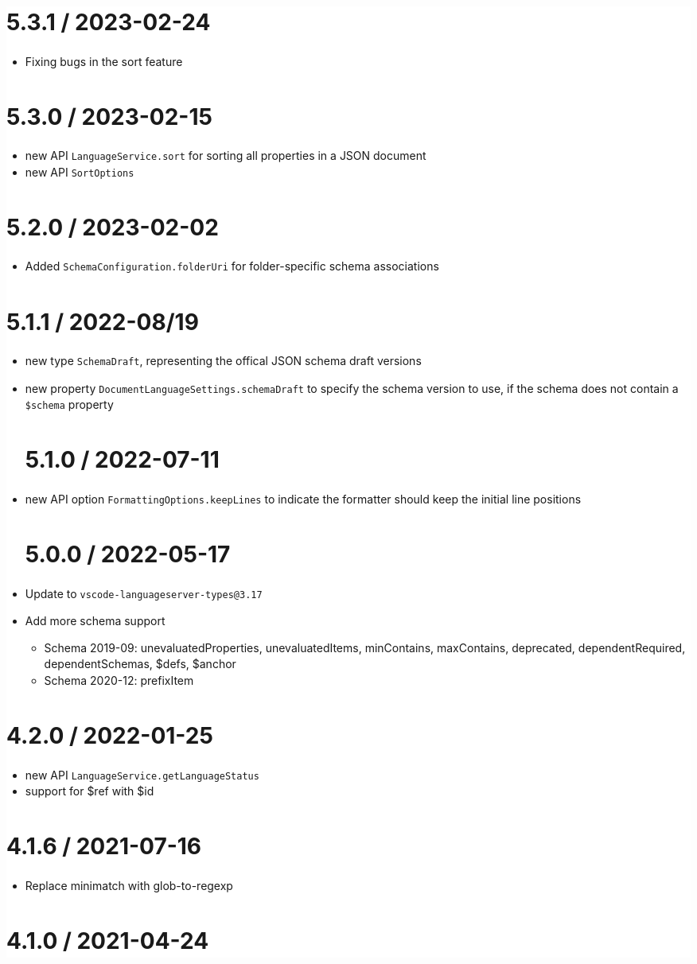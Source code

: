 # 5.3.1 / 2023-02-24

-   Fixing bugs in the sort feature

# 5.3.0 / 2023-02-15

-   new API `LanguageService.sort` for sorting all properties in a JSON document
-   new API `SortOptions`

# 5.2.0 / 2023-02-02

-   Added `SchemaConfiguration.folderUri` for folder-specific schema
    associations

# 5.1.1 / 2022-08/19

-   new type `SchemaDraft`, representing the offical JSON schema draft versions
-   new property `DocumentLanguageSettings.schemaDraft` to specify the schema
    version to use, if the schema does not contain a `$schema` property

    # 5.1.0 / 2022-07-11

-   new API option `FormattingOptions.keepLines` to indicate the formatter
    should keep the initial line positions

    # 5.0.0 / 2022-05-17

-   Update to `vscode-languageserver-types@3.17`
-   Add more schema support
    -   Schema 2019-09: unevaluatedProperties, unevaluatedItems, minContains,
        maxContains, deprecated, dependentRequired, dependentSchemas,
        $defs,
        $anchor
    -   Schema 2020-12: prefixItem

# 4.2.0 / 2022-01-25

-   new API `LanguageService.getLanguageStatus`
-   support for $ref with $id

# 4.1.6 / 2021-07-16

-   Replace minimatch with glob-to-regexp

# 4.1.0 / 2021-04-24
